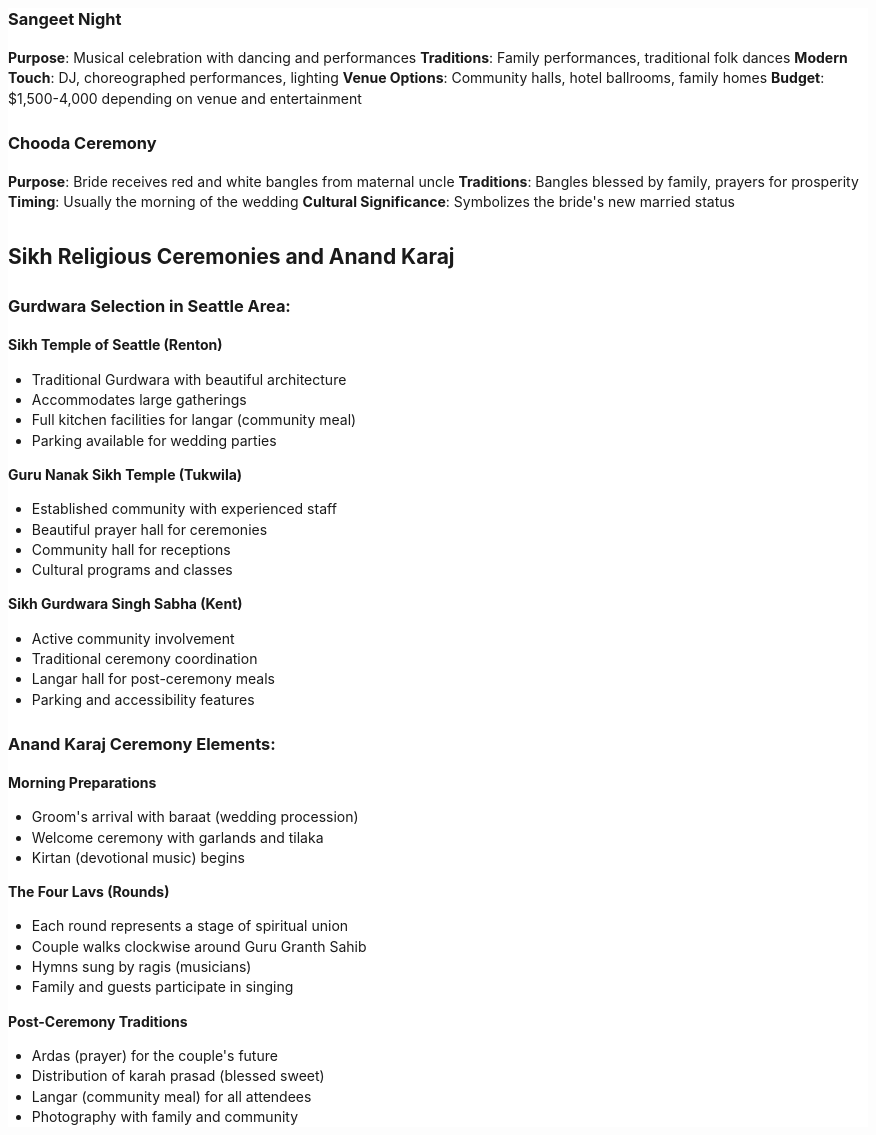 ### Sangeet Night
**Purpose**: Musical celebration with dancing and performances
**Traditions**: Family performances, traditional folk dances
**Modern Touch**: DJ, choreographed performances, lighting
**Venue Options**: Community halls, hotel ballrooms, family homes
**Budget**: $1,500-4,000 depending on venue and entertainment

### Chooda Ceremony
**Purpose**: Bride receives red and white bangles from maternal uncle
**Traditions**: Bangles blessed by family, prayers for prosperity
**Timing**: Usually the morning of the wedding
**Cultural Significance**: Symbolizes the bride's new married status

## Sikh Religious Ceremonies and Anand Karaj

### Gurdwara Selection in Seattle Area:

**Sikh Temple of Seattle (Renton)**
- Traditional Gurdwara with beautiful architecture
- Accommodates large gatherings
- Full kitchen facilities for langar (community meal)
- Parking available for wedding parties

**Guru Nanak Sikh Temple (Tukwila)**
- Established community with experienced staff
- Beautiful prayer hall for ceremonies
- Community hall for receptions
- Cultural programs and classes

**Sikh Gurdwara Singh Sabha (Kent)**
- Active community involvement
- Traditional ceremony coordination
- Langar hall for post-ceremony meals
- Parking and accessibility features

### Anand Karaj Ceremony Elements:

**Morning Preparations**
- Groom's arrival with baraat (wedding procession)
- Welcome ceremony with garlands and tilaka
- Kirtan (devotional music) begins

**The Four Lavs (Rounds)**
- Each round represents a stage of spiritual union
- Couple walks clockwise around Guru Granth Sahib
- Hymns sung by ragis (musicians)
- Family and guests participate in singing

**Post-Ceremony Traditions**
- Ardas (prayer) for the couple's future
- Distribution of karah prasad (blessed sweet)
- Langar (community meal) for all attendees
- Photography with family and community
